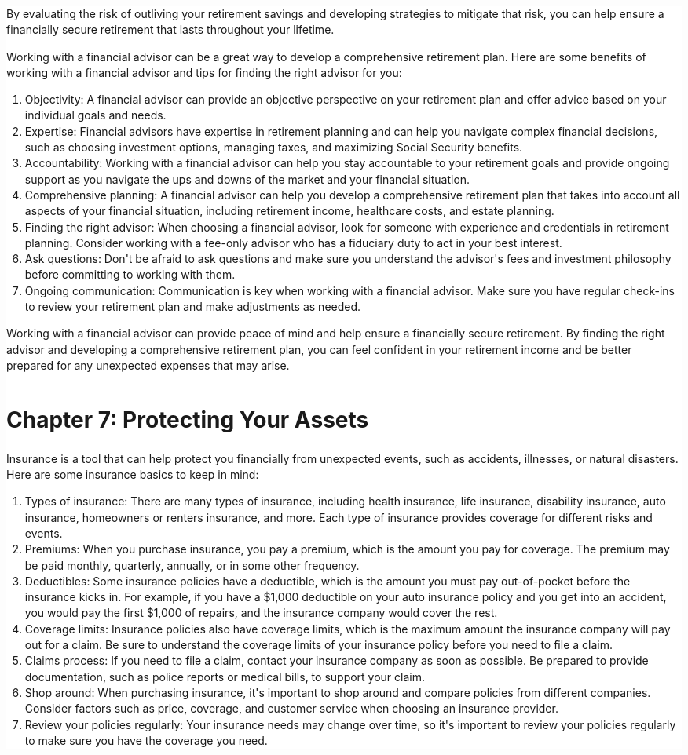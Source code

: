By evaluating the risk of outliving your retirement savings and developing strategies to mitigate that risk, you can help ensure a financially secure retirement that lasts throughout your lifetime.


Working with a financial advisor can be a great way to develop a comprehensive retirement plan. Here are some benefits of working with a financial advisor and tips for finding the right advisor for you:

1. Objectivity: A financial advisor can provide an objective perspective on your retirement plan and offer advice based on your individual goals and needs.
2. Expertise: Financial advisors have expertise in retirement planning and can help you navigate complex financial decisions, such as choosing investment options, managing taxes, and maximizing Social Security benefits.
3. Accountability: Working with a financial advisor can help you stay accountable to your retirement goals and provide ongoing support as you navigate the ups and downs of the market and your financial situation.
4. Comprehensive planning: A financial advisor can help you develop a comprehensive retirement plan that takes into account all aspects of your financial situation, including retirement income, healthcare costs, and estate planning.
5. Finding the right advisor: When choosing a financial advisor, look for someone with experience and credentials in retirement planning. Consider working with a fee-only advisor who has a fiduciary duty to act in your best interest.
6. Ask questions: Don't be afraid to ask questions and make sure you understand the advisor's fees and investment philosophy before committing to working with them.
7. Ongoing communication: Communication is key when working with a financial advisor. Make sure you have regular check-ins to review your retirement plan and make adjustments as needed.

Working with a financial advisor can provide peace of mind and help ensure a financially secure retirement. By finding the right advisor and developing a comprehensive retirement plan, you can feel confident in your retirement income and be better prepared for any unexpected expenses that may arise.


# Chapter 7: Protecting Your Assets
Insurance is a tool that can help protect you financially from unexpected events, such as accidents, illnesses, or natural disasters. Here are some insurance basics to keep in mind:

1. Types of insurance: There are many types of insurance, including health insurance, life insurance, disability insurance, auto insurance, homeowners or renters insurance, and more. Each type of insurance provides coverage for different risks and events.
2. Premiums: When you purchase insurance, you pay a premium, which is the amount you pay for coverage. The premium may be paid monthly, quarterly, annually, or in some other frequency.
3. Deductibles: Some insurance policies have a deductible, which is the amount you must pay out-of-pocket before the insurance kicks in. For example, if you have a $1,000 deductible on your auto insurance policy and you get into an accident, you would pay the first $1,000 of repairs, and the insurance company would cover the rest.
4. Coverage limits: Insurance policies also have coverage limits, which is the maximum amount the insurance company will pay out for a claim. Be sure to understand the coverage limits of your insurance policy before you need to file a claim.
5. Claims process: If you need to file a claim, contact your insurance company as soon as possible. Be prepared to provide documentation, such as police reports or medical bills, to support your claim.
6. Shop around: When purchasing insurance, it's important to shop around and compare policies from different companies. Consider factors such as price, coverage, and customer service when choosing an insurance provider.
7. Review your policies regularly: Your insurance needs may change over time, so it's important to review your policies regularly to make sure you have the coverage you need.
